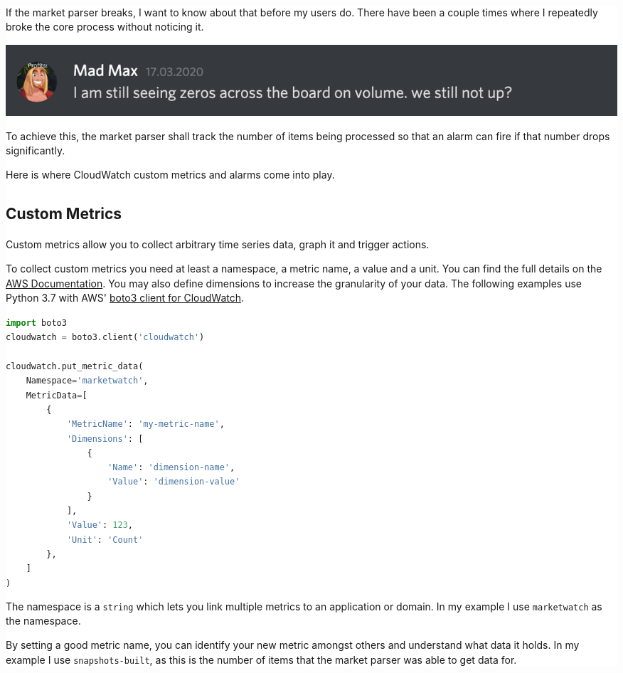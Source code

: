 If the market parser breaks, I want to know about that before my users do. There have been a couple times where I repeatedly broke the core process without noticing it.

![Chat complaint](https://github.com/bahrmichael/bahrmichael.github.io/raw/master/pictures/custom-metrics-chat.png)

To achieve this, the market parser shall track the number of items being processed so that an alarm can fire if that number drops significantly.

Here is where CloudWatch custom metrics and alarms come into play.

## Custom Metrics

Custom metrics allow you to collect arbitrary time series data, graph it and trigger actions.

To collect custom metrics you need at least a namespace, a metric name, a value and a unit. You can find the full details on the [AWS Documentation](https://docs.aws.amazon.com/AmazonCloudWatch/latest/APIReference/API_PutMetricData.html). You may also define dimensions to increase the granularity of your data. The following examples use Python 3.7 with AWS' [boto3 client for CloudWatch](https://boto3.amazonaws.com/v1/documentation/api/latest/reference/services/cloudwatch.html).

```python
import boto3
cloudwatch = boto3.client('cloudwatch')

cloudwatch.put_metric_data(
    Namespace='marketwatch',
    MetricData=[
        {
            'MetricName': 'my-metric-name',
            'Dimensions': [
                {
                    'Name': 'dimension-name',
                    'Value': 'dimension-value'
                }
            ],
            'Value': 123,
            'Unit': 'Count'
        },
    ]
)
```

The namespace is a `string` which lets you link multiple metrics to an application or domain. In my example I use `marketwatch` as the namespace.

By setting a good metric name, you can identify your new metric amongst others and understand what data it holds. In my example I use `snapshots-built`, as this is the number of items that the market parser was able to get data for.
